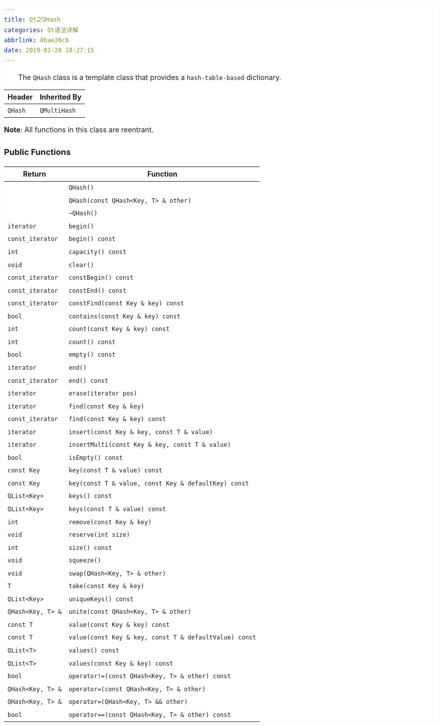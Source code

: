 ```yaml
---
title: Qt之QHash
categories: Qt语法详解
abbrlink: 8bae26cb
date: 2019-01-28 18:27:15
---
```

&emsp;&emsp;The `QHash` class is a template class that provides a `hash-table-based` dictionary.

Header  | Inherited By
--------|-------------
`QHash` | `QMultiHash`

**Note**: All functions in this class are reentrant.

### Public Functions

Return            | Function
------------------|---------
                  | `QHash()`
                  | `QHash(const QHash<Key, T> & other)`
                  | `~QHash()`
`iterator`        | `begin()`
`const_iterator`  | `begin() const`
`int`             | `capacity() const`
`void`            | `clear()`
`const_iterator`  | `constBegin() const`
`const_iterator`  | `constEnd() const`
`const_iterator`  | `constFind(const Key & key) const`
`bool`            | `contains(const Key & key) const`
`int`             | `count(const Key & key) const`
`int`             | `count() const`
`bool`            | `empty() const`
`iterator`        | `end()`
`const_iterator`  | `end() const`
`iterator`        | `erase(iterator pos)`
`iterator`        | `find(const Key & key)`
`const_iterator`  | `find(const Key & key) const`
`iterator`        | `insert(const Key & key, const T & value)`
`iterator`        | `insertMulti(const Key & key, const T & value)`
`bool`            | `isEmpty() const`
`const Key`       | `key(const T & value) const`
`const Key`       | `key(const T & value, const Key & defaultKey) const`
`QList<Key>`      | `keys() const`
`QList<Key>`      | `keys(const T & value) const`
`int`             | `remove(const Key & key)`
`void`            | `reserve(int size)`
`int`             | `size() const`
`void`            | `squeeze()`
`void`            | `swap(QHash<Key, T> & other)`
`T`               | `take(const Key & key)`
`QList<Key>`      | `uniqueKeys() const`
`QHash<Key, T> &` | `unite(const QHash<Key, T> & other)`
`const T`         | `value(const Key & key) const`
`const T`         | `value(const Key & key, const T & defaultValue) const`
`QList<T>`        | `values() const`
`QList<T>`        | `values(const Key & key) const`
`bool`            | `operator!=(const QHash<Key, T> & other) const`
`QHash<Key, T> &` | `operator=(const QHash<Key, T> & other)`
`QHash<Key, T> &` | `operator=(QHash<Key, T> && other)`
`bool`            | `operator==(const QHash<Key, T> & other) const`